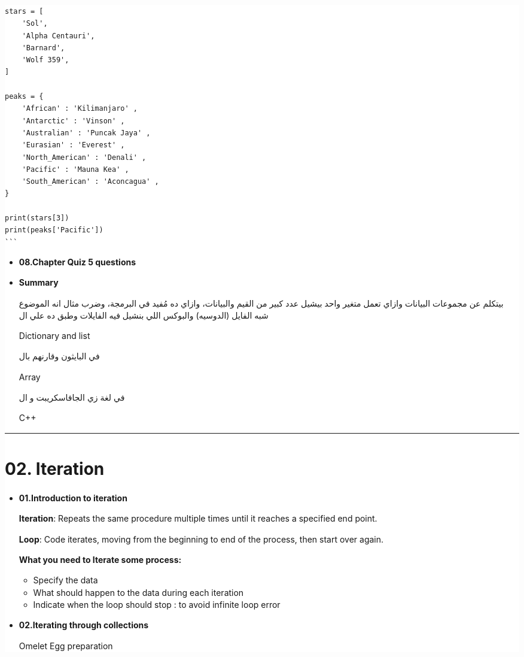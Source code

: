     stars = [
        'Sol',
        'Alpha Centauri',
        'Barnard',
        'Wolf 359',
    ]

    peaks = {
        'African' : 'Kilimanjaro' ,
        'Antarctic' : 'Vinson' ,
        'Australian' : 'Puncak Jaya' ,
        'Eurasian' : 'Everest' ,
        'North_American' : 'Denali' ,
        'Pacific' : 'Mauna Kea' ,
        'South_American' : 'Aconcagua' ,
    }

    print(stars[3])
    print(peaks['Pacific'])
    ```

- **08.Chapter Quiz 5 questions**
- **Summary**

    بيتكلم عن مجموعات البيانات وازاي تعمل متغير واحد بيشيل عدد كبير من القيم والبيانات، وازاي ده مُفيد في البرمجة، وضرب مثال انه الموضوع شبه الفايل (الدوسيه) والبوكس اللي بنشيل فيه الفايلات وطبق ده علي ال

    Dictionary and list

    في البايثون وقارنهم بال 

    Array 

     في لغة زي الجافاسكريبت و ال 

    C++

---

# **02.** Iteration

- **01.Introduction to iteration**

    **Iteration**: Repeats the same procedure multiple times until it reaches a specified end point.

    **Loop**: Code iterates, moving from the beginning to end of the process, then start over again.

    **What you need to Iterate some process:**

    - Specify the data
    - What should happen to the data during each iteration
    - Indicate when the loop should stop : to avoid infinite loop error
- **02.Iterating through collections**

    Omelet  Egg preparation
